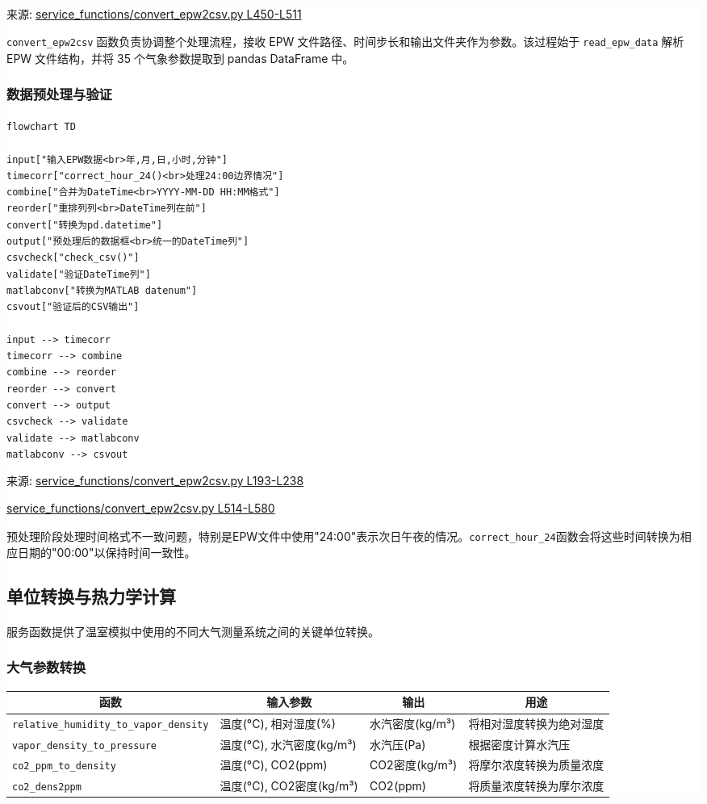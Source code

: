 来源: [service_functions/convert_epw2csv.py L450-L511](https://github.com/greenpeer/GreenLightPlus/blob/262399d9/service_functions/convert_epw2csv.py#L450-L511)

`convert_epw2csv` 函数负责协调整个处理流程，接收 EPW 文件路径、时间步长和输出文件夹作为参数。该过程始于 `read_epw_data` 解析 EPW 文件结构，并将 35 个气象参数提取到 pandas DataFrame 中。

### 数据预处理与验证

```mermaid
flowchart TD

input["输入EPW数据<br>年,月,日,小时,分钟"]
timecorr["correct_hour_24()<br>处理24:00边界情况"]
combine["合并为DateTime<br>YYYY-MM-DD HH:MM格式"]
reorder["重排列列<br>DateTime列在前"]
convert["转换为pd.datetime"]
output["预处理后的数据框<br>统一的DateTime列"]
csvcheck["check_csv()"]
validate["验证DateTime列"]
matlabconv["转换为MATLAB datenum"]
csvout["验证后的CSV输出"]

input --> timecorr
timecorr --> combine
combine --> reorder
reorder --> convert
convert --> output
csvcheck --> validate
validate --> matlabconv
matlabconv --> csvout
```

来源: [service_functions/convert_epw2csv.py L193-L238](https://github.com/greenpeer/GreenLightPlus/blob/262399d9/service_functions/convert_epw2csv.py#L193-L238)

 [service_functions/convert_epw2csv.py L514-L580](https://github.com/greenpeer/GreenLightPlus/blob/262399d9/service_functions/convert_epw2csv.py#L514-L580)

预处理阶段处理时间格式不一致问题，特别是EPW文件中使用"24:00"表示次日午夜的情况。`correct_hour_24`函数会将这些时间转换为相应日期的"00:00"以保持时间一致性。

## 单位转换与热力学计算

服务函数提供了温室模拟中使用的不同大气测量系统之间的关键单位转换。

### 大气参数转换

| 函数 | 输入参数 | 输出 | 用途 |
| --- | --- | --- | --- |
| `relative_humidity_to_vapor_density` | 温度(°C), 相对湿度(%) | 水汽密度(kg/m³) | 将相对湿度转换为绝对湿度 |
| `vapor_density_to_pressure` | 温度(°C), 水汽密度(kg/m³) | 水汽压(Pa) | 根据密度计算水汽压 |
| `co2_ppm_to_density` | 温度(°C), CO2(ppm) | CO2密度(kg/m³) | 将摩尔浓度转换为质量浓度 |
| `co2_dens2ppm` | 温度(°C), CO2密度(kg/m³) | CO2(ppm) | 将质量浓度转换为摩尔浓度 |
